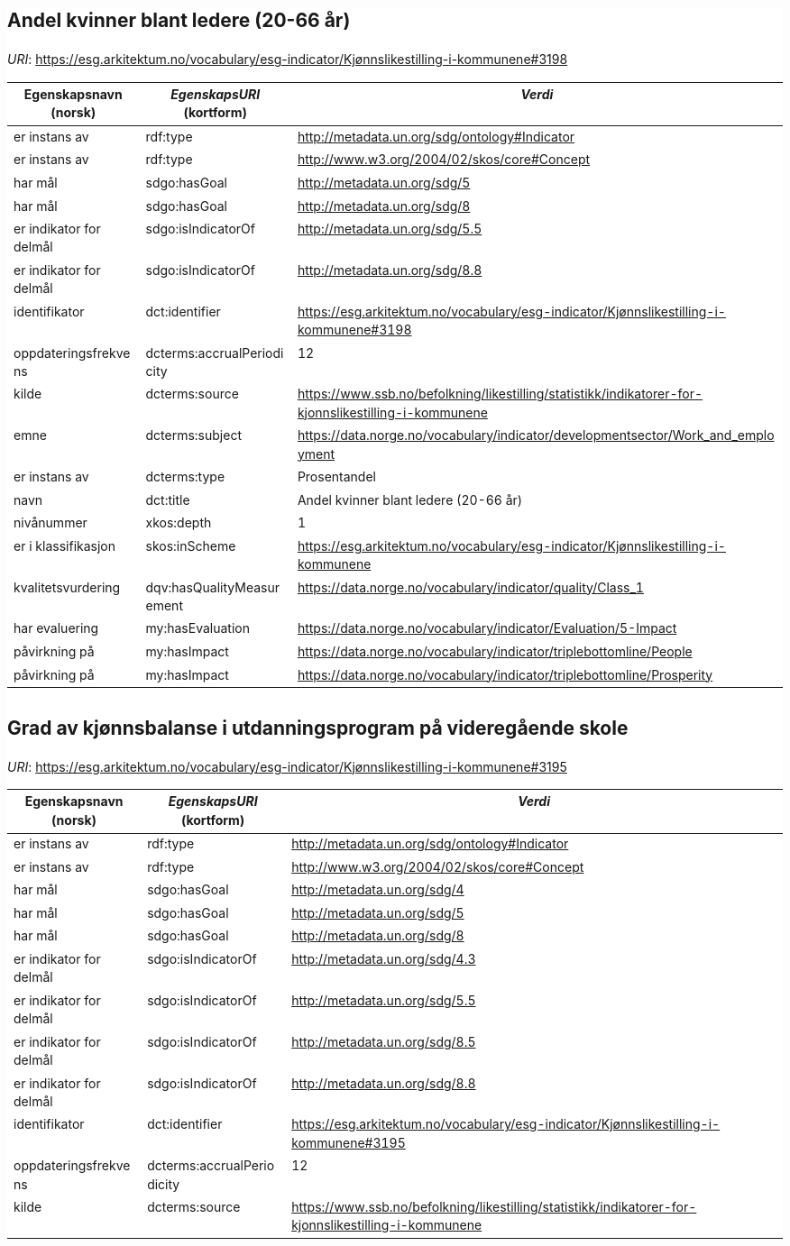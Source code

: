 
<h2 id="3198">Andel kvinner blant ledere (20-66 år)</h2>

*URI*: <https://esg.arkitektum.no/vocabulary/esg-indicator/Kjønnslikestilling-i-kommunene#3198>

| Egenskapsnavn (norsk) | *EgenskapsURI* (kortform) | *Verdi* |
|------------------------|-----------------------------|-----------|
| er instans av | rdf:type | <http://metadata.un.org/sdg/ontology#Indicator> |
| er instans av | rdf:type | <http://www.w3.org/2004/02/skos/core#Concept> |
| har mål | sdgo:hasGoal | <http://metadata.un.org/sdg/5> |
| har mål | sdgo:hasGoal | <http://metadata.un.org/sdg/8> |
| er indikator for delmål | sdgo:isIndicatorOf | <http://metadata.un.org/sdg/5.5> |
| er indikator for delmål | sdgo:isIndicatorOf | <http://metadata.un.org/sdg/8.8> |
| identifikator | dct:identifier | <https://esg.arkitektum.no/vocabulary/esg-indicator/Kjønnslikestilling-i-kommunene#3198> |
| oppdateringsfrekvens | dcterms:accrualPeriodicity | 12 |
| kilde | dcterms:source | <https://www.ssb.no/befolkning/likestilling/statistikk/indikatorer-for-kjonnslikestilling-i-kommunene> |
| emne | dcterms:subject | <https://data.norge.no/vocabulary/indicator/developmentsector/Work_and_employment> |
| er instans av | dcterms:type | Prosentandel |
| navn | dct:title | Andel kvinner blant ledere (20-66 år) |
| nivånummer | xkos:depth | 1 |
| er i klassifikasjon | skos:inScheme | <https://esg.arkitektum.no/vocabulary/esg-indicator/Kjønnslikestilling-i-kommunene> |
| kvalitetsvurdering | dqv:hasQualityMeasurement | <https://data.norge.no/vocabulary/indicator/quality/Class_1> |
| har evaluering | my:hasEvaluation | <https://data.norge.no/vocabulary/indicator/Evaluation/5-Impact> |
| påvirkning på | my:hasImpact | <https://data.norge.no/vocabulary/indicator/triplebottomline/People> |
| påvirkning på | my:hasImpact | <https://data.norge.no/vocabulary/indicator/triplebottomline/Prosperity> |


<h2 id="3195">Grad av kjønnsbalanse i utdanningsprogram på videregående skole</h2>

*URI*: <https://esg.arkitektum.no/vocabulary/esg-indicator/Kjønnslikestilling-i-kommunene#3195>

| Egenskapsnavn (norsk) | *EgenskapsURI* (kortform) | *Verdi* |
|------------------------|-----------------------------|-----------|
| er instans av | rdf:type | <http://metadata.un.org/sdg/ontology#Indicator> |
| er instans av | rdf:type | <http://www.w3.org/2004/02/skos/core#Concept> |
| har mål | sdgo:hasGoal | <http://metadata.un.org/sdg/4> |
| har mål | sdgo:hasGoal | <http://metadata.un.org/sdg/5> |
| har mål | sdgo:hasGoal | <http://metadata.un.org/sdg/8> |
| er indikator for delmål | sdgo:isIndicatorOf | <http://metadata.un.org/sdg/4.3> |
| er indikator for delmål | sdgo:isIndicatorOf | <http://metadata.un.org/sdg/5.5> |
| er indikator for delmål | sdgo:isIndicatorOf | <http://metadata.un.org/sdg/8.5> |
| er indikator for delmål | sdgo:isIndicatorOf | <http://metadata.un.org/sdg/8.8> |
| identifikator | dct:identifier | <https://esg.arkitektum.no/vocabulary/esg-indicator/Kjønnslikestilling-i-kommunene#3195> |
| oppdateringsfrekvens | dcterms:accrualPeriodicity | 12 |
| kilde | dcterms:source | <https://www.ssb.no/befolkning/likestilling/statistikk/indikatorer-for-kjonnslikestilling-i-kommunene> |